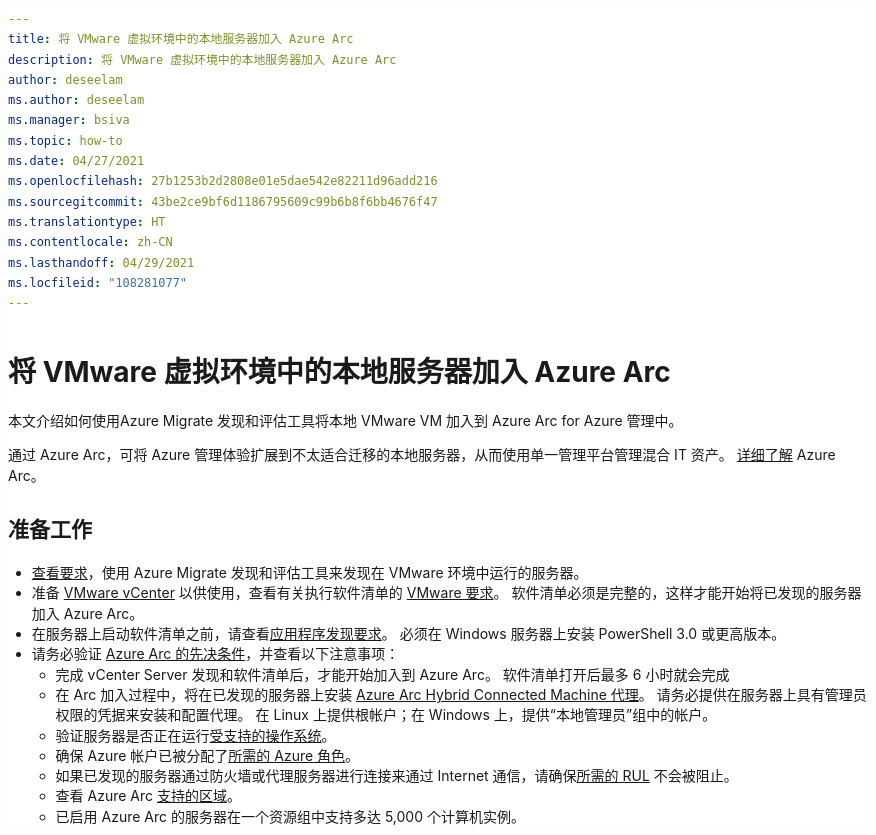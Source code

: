 ```yaml
---
title: 将 VMware 虚拟环境中的本地服务器加入 Azure Arc
description: 将 VMware 虚拟环境中的本地服务器加入 Azure Arc
author: deseelam
ms.author: deseelam
ms.manager: bsiva
ms.topic: how-to
ms.date: 04/27/2021
ms.openlocfilehash: 27b1253b2d2808e01e5dae542e82211d96add216
ms.sourcegitcommit: 43be2ce9bf6d1186795609c99b6b8f6bb4676f47
ms.translationtype: HT
ms.contentlocale: zh-CN
ms.lasthandoff: 04/29/2021
ms.locfileid: "108281077"
---
```

# <a name="onboard-on-premises-servers-in-vmware-virtual-environment-to-azure-arc"></a>将 VMware 虚拟环境中的本地服务器加入 Azure Arc   

本文介绍如何使用Azure Migrate 发现和评估工具将本地 VMware VM 加入到 Azure Arc for Azure 管理中。 

通过 Azure Arc，可将 Azure 管理体验扩展到不太适合迁移的本地服务器，从而使用单一管理平台管理混合 IT 资产。 [详细了解](https://docs.microsoft.com/azure/azure-arc/servers/overview) Azure Arc。 

## <a name="before-you-get-started"></a>准备工作

- [查看要求](https://docs.microsoft.com/azure/migrate/tutorial-discover-vmware#prerequisites)，使用 Azure Migrate 发现和评估工具来发现在 VMware 环境中运行的服务器。  
- 准备 [VMware vCenter](https://docs.microsoft.com/azure/migrate/tutorial-discover-vmware#prepare-vmware) 以供使用，查看有关执行软件清单的 [VMware 要求](migrate-support-matrix-vmware.md#vmware-requirements)。 软件清单必须是完整的，这样才能开始将已发现的服务器加入 Azure Arc。   
- 在服务器上启动软件清单之前，请查看[应用程序发现要求](migrate-support-matrix-vmware.md#application-discovery-requirements)。 必须在 Windows 服务器上安装 PowerShell 3.0 或更高版本。
- 请务必验证 [Azure Arc 的先决条件](https://docs.microsoft.com/azure/azure-arc/servers/agent-overview#prerequisites)，并查看以下注意事项：
    - 完成 vCenter Server 发现和软件清单后，才能开始加入到 Azure Arc。 软件清单打开后最多 6 小时就会完成
    -  在 Arc 加入过程中，将在已发现的服务器上安装 [Azure Arc Hybrid Connected Machine 代理](https://docs.microsoft.com/azure/azure-arc/servers/learn/quick-enable-hybrid-vm)。 请务必提供在服务器上具有管理员权限的凭据来安装和配置代理。 在 Linux 上提供根帐户；在 Windows 上，提供“本地管理员”组中的帐户。 
    - 验证服务器是否正在运行[受支持的操作系统](https://docs.microsoft.com/azure/azure-arc/servers/agent-overview#supported-operating-systems)。
    - 确保 Azure 帐户已被分配了[所需的 Azure 角色](https://docs.microsoft.com/azure/azure-arc/servers/agent-overview#required-permissions)。
    - 如果已发现的服务器通过防火墙或代理服务器进行连接来通过 Internet 通信，请确保[所需的 RUL](https://docs.microsoft.com/azure/azure-arc/servers/agent-overview#networking-configuration) 不会被阻止。
    - 查看 Azure Arc [支持的区域](https://docs.microsoft.com/azure/azure-arc/servers/overview#supported-regions)。 
    - 已启用 Azure Arc 的服务器在一个资源组中支持多达 5,000 个计算机实例。
